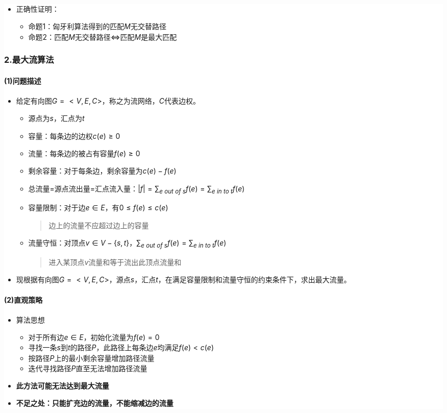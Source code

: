 - 正确性证明：

  - 命题1：匈牙利算法得到的匹配$M$无交替路径
  - 命题2：匹配$M$无交替路径$\Leftrightarrow$匹配$M$是最大匹配

### 2.最大流算法

#### (1)问题描述

- 给定有向图$G=<V,E,C>$，称之为流网络，$C$代表边权。

  - 源点为$s$，汇点为$t$

  - 容量：每条边的边权$c(e)\geq 0$

  - 流量：每条边的被占有容量$f(e)\geq 0$

  - 剩余容量：对于每条边，剩余容量为$c(e)-f(e)$

  - 总流量=源点流出量=汇点流入量：$|f|=\sum_{e\ out\ of\ s}f(e)=\sum_{e\ in\ to\ t}f(e)$

  - 容量限制：对于边$e\in E$，有$0\leq f(e)\leq c(e)$

    > 边上的流量不应超过边上的容量

  - 流量守恒：对顶点$v\in V-\{s,t\}$，$\sum_{e\ out\ of\ s}f(e)=\sum_{e\ in\ to\ t}f(e)$

    > 进入某顶点$v$流量和等于流出此顶点流量和

- 现根据有向图$G=<V,E,C>$，源点$s$，汇点$t$，在满足容量限制和流量守恒的约束条件下，求出最大流量。

#### (2)直观策略

- 算法思想

  - 对于所有边$e\in E$，初始化流量为$f(e)=0$
  - 寻找一条$s$到$t$的路径$P$，此路径上每条边$e$均满足$f(e)<c(e)$
  - 按路径$P$上的最小剩余容量增加路径流量
  - 迭代寻找路径$P$直至无法增加路径流量

- **此方法可能无法达到最大流量**

- **不足之处：只能扩充边的流量，不能缩减边的流量**

